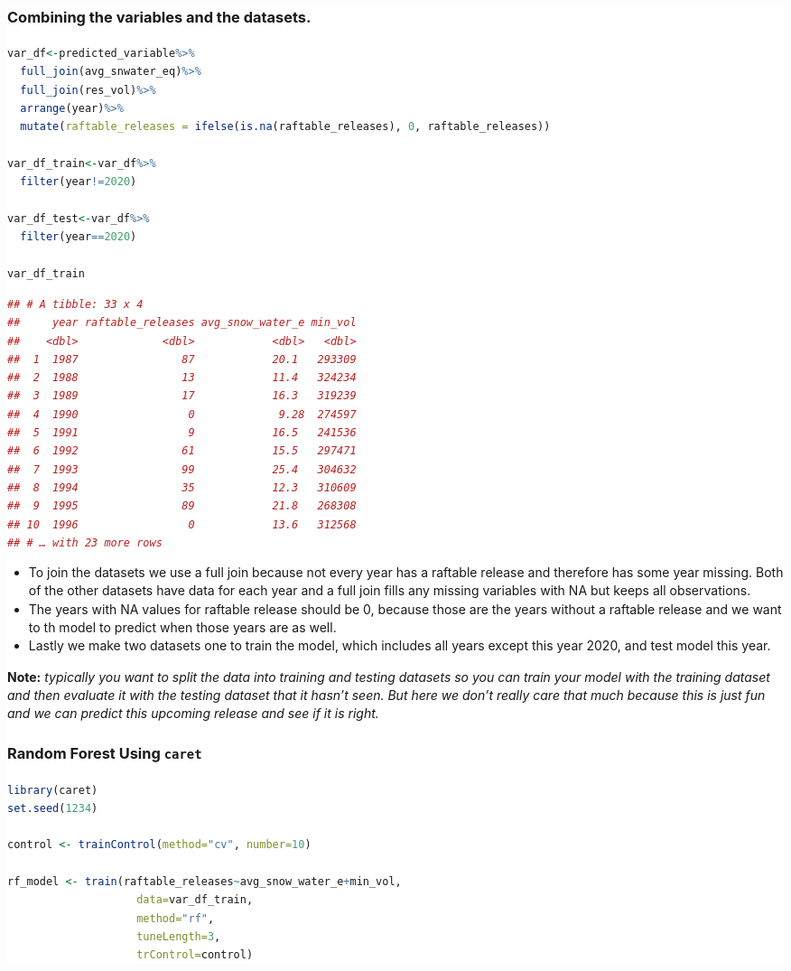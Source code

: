 ### Combining the variables and the datasets.

``` r
var_df<-predicted_variable%>%
  full_join(avg_snwater_eq)%>%
  full_join(res_vol)%>%
  arrange(year)%>%
  mutate(raftable_releases = ifelse(is.na(raftable_releases), 0, raftable_releases))

var_df_train<-var_df%>%
  filter(year!=2020)

var_df_test<-var_df%>%
  filter(year==2020)

var_df_train
```

``` r
## # A tibble: 33 x 4
##     year raftable_releases avg_snow_water_e min_vol
##    <dbl>             <dbl>            <dbl>   <dbl>
##  1  1987                87            20.1   293309
##  2  1988                13            11.4   324234
##  3  1989                17            16.3   319239
##  4  1990                 0             9.28  274597
##  5  1991                 9            16.5   241536
##  6  1992                61            15.5   297471
##  7  1993                99            25.4   304632
##  8  1994                35            12.3   310609
##  9  1995                89            21.8   268308
## 10  1996                 0            13.6   312568
## # … with 23 more rows
```

  - To join the datasets we use a full join because not every year has a raftable release and therefore has some year missing. Both of the other datasets have data for each year and a full join fills any missing variables with NA but keeps all observations.
  - The years with NA values for raftable release should be 0, because those are the years without a raftable release and we want to th model to predict when those years are as well.
  - Lastly we make two datasets one to train the model, which includes all years except this year 2020, and test model this year.

**Note:** *typically you want to split the data into training and testing datasets so you can train your model with the training dataset and then evaluate it with the testing dataset that it hasn’t seen. But here we don’t really care that much because this is just fun and we can predict this upcoming release and see if it is right.*

### Random Forest Using `caret`

``` r
library(caret)
set.seed(1234)

control <- trainControl(method="cv", number=10)

rf_model <- train(raftable_releases~avg_snow_water_e+min_vol,
                    data=var_df_train,
                    method="rf",
                    tuneLength=3,
                    trControl=control)
```
